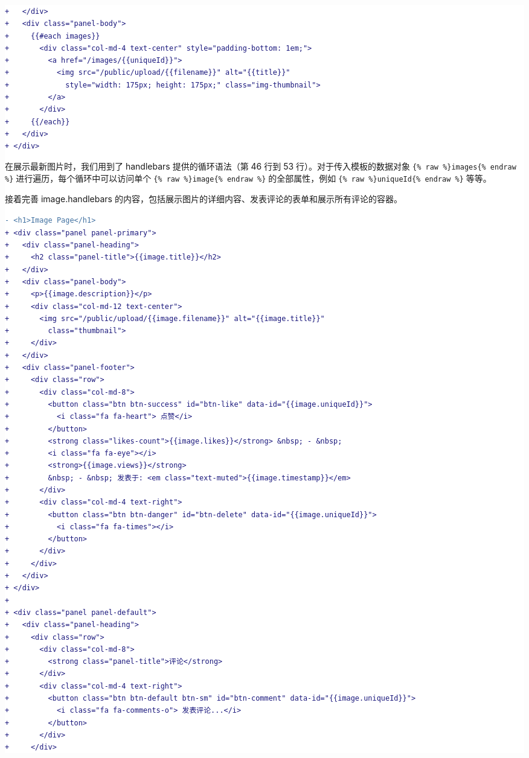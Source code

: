 ```diff views/index.handlebars
+   </div>
+   <div class="panel-body">
+     {{#each images}}
+       <div class="col-md-4 text-center" style="padding-bottom: 1em;">
+         <a href="/images/{{uniqueId}}">
+           <img src="/public/upload/{{filename}}" alt="{{title}}"
+             style="width: 175px; height: 175px;" class="img-thumbnail">
+         </a>
+       </div>
+     {{/each}}
+   </div>
+ </div>
```

在展示最新图片时，我们用到了 handlebars 提供的循环语法（第 46 行到 53 行）。对于传入模板的数据对象 `{% raw %}images{% endraw %}` 进行遍历，每个循环中可以访问单个 `{% raw %}image{% endraw %}` 的全部属性，例如 `{% raw %}uniqueId{% endraw %}` 等等。

接着完善 image.handlebars 的内容，包括展示图片的详细内容、发表评论的表单和展示所有评论的容器。

```diff views/image.handlebars
- <h1>Image Page</h1>
+ <div class="panel panel-primary">
+   <div class="panel-heading">
+     <h2 class="panel-title">{{image.title}}</h2>
+   </div>
+   <div class="panel-body">
+     <p>{{image.description}}</p>
+     <div class="col-md-12 text-center">
+       <img src="/public/upload/{{image.filename}}" alt="{{image.title}}"
+         class="thumbnail">
+     </div>
+   </div>
+   <div class="panel-footer">
+     <div class="row">
+       <div class="col-md-8">
+         <button class="btn btn-success" id="btn-like" data-id="{{image.uniqueId}}">
+           <i class="fa fa-heart"> 点赞</i>
+         </button>
+         <strong class="likes-count">{{image.likes}}</strong> &nbsp; - &nbsp;
+         <i class="fa fa-eye"></i>
+         <strong>{{image.views}}</strong>
+         &nbsp; - &nbsp; 发表于: <em class="text-muted">{{image.timestamp}}</em>
+       </div>
+       <div class="col-md-4 text-right">
+         <button class="btn btn-danger" id="btn-delete" data-id="{{image.uniqueId}}">
+           <i class="fa fa-times"></i>
+         </button>
+       </div>
+     </div>
+   </div>
+ </div>
+
+ <div class="panel panel-default">
+   <div class="panel-heading">
+     <div class="row">
+       <div class="col-md-8">
+         <strong class="panel-title">评论</strong>
+       </div>
+       <div class="col-md-4 text-right">
+         <button class="btn btn-default btn-sm" id="btn-comment" data-id="{{image.uniqueId}}">
+           <i class="fa fa-comments-o"> 发表评论...</i>
+         </button>
+       </div>
+     </div>
```